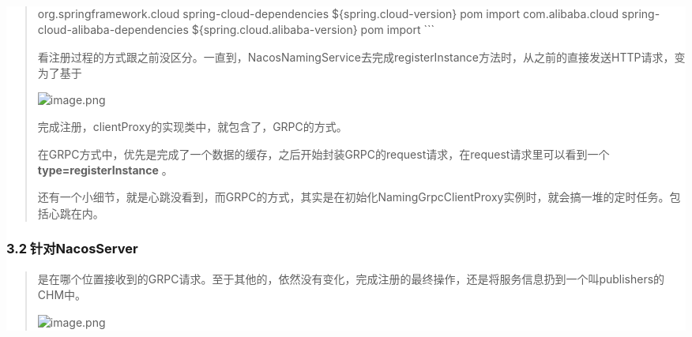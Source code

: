 > <dependencyManagement>
>     <dependencies>
>         <dependency>
>             <groupId>org.springframework.cloud</groupId>
>             <artifactId>spring-cloud-dependencies</artifactId>
>             <version>${spring.cloud-version}</version>
>             <type>pom</type>
>             <scope>import</scope>
>         </dependency>
>         <dependency>
>             <groupId>com.alibaba.cloud</groupId>
>             <artifactId>spring-cloud-alibaba-dependencies</artifactId>
>             <version>${spring.cloud.alibaba-version}</version>
>             <type>pom</type>
>             <scope>import</scope>
>         </dependency>
>     </dependencies>
> </dependencyManagement>
> ```
>
> 看注册过程的方式跟之前没区分。一直到，NacosNamingService去完成registerInstance方法时，从之前的直接发送HTTP请求，变为了基于
>
> ![image.png](https://fynotefile.oss-cn-zhangjiakou.aliyuncs.com/fynote/fyfile/2746/1750850054084/941043089d6e4bd28cdc6243d7defe31.png)
>
> 完成注册，clientProxy的实现类中，就包含了，GRPC的方式。
>
> 在GRPC方式中，优先是完成了一个数据的缓存，之后开始封装GRPC的request请求，在request请求里可以看到一个 **type=registerInstance** 。
>
> 还有一个小细节，就是心跳没看到，而GRPC的方式，其实是在初始化NamingGrpcClientProxy实例时，就会搞一堆的定时任务。包括心跳在内。

### 3.2 针对NacosServer

> 是在哪个位置接收到的GRPC请求。至于其他的，依然没有变化，完成注册的最终操作，还是将服务信息扔到一个叫publishers的CHM中。
>
> ![image.png](https://fynotefile.oss-cn-zhangjiakou.aliyuncs.com/fynote/fyfile/2746/1750850054084/eb1dda8e933547cfb9e9c3186eeecf5a.png)
